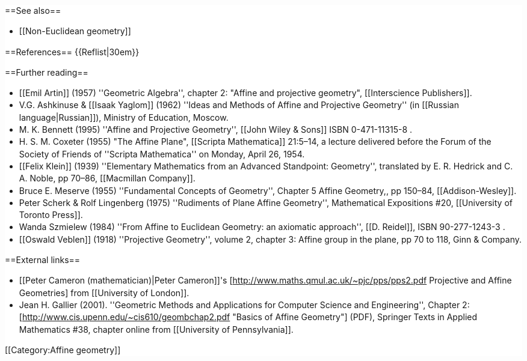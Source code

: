 ==See also==
* [[Non-Euclidean geometry]]

==References==
{{Reflist|30em}}

==Further reading==
* [[Emil Artin]] (1957) ''Geometric Algebra'', chapter 2: "Affine and projective geometry", [[Interscience Publishers]].
* V.G. Ashkinuse & [[Isaak Yaglom]] (1962) ''Ideas and Methods of Affine and Projective Geometry'' (in [[Russian language|Russian]]), Ministry of Education, Moscow.
* M. K. Bennett (1995) ''Affine and Projective Geometry'', [[John Wiley & Sons]] ISBN 0-471-11315-8 .
* H. S. M. Coxeter (1955) "The Affine Plane", [[Scripta Mathematica]] 21:5–14, a lecture delivered before the Forum of the Society of Friends of ''Scripta Mathematica'' on Monday, April 26, 1954.
* [[Felix Klein]] (1939) ''Elementary Mathematics from an Advanced Standpoint: Geometry'', translated by E. R. Hedrick and C. A. Noble, pp 70–86, [[Macmillan Company]].
* Bruce E. Meserve (1955) ''Fundamental Concepts of Geometry'', Chapter 5 Affine Geometry,, pp 150–84, [[Addison-Wesley]].
* Peter Scherk & Rolf Lingenberg (1975) ''Rudiments of Plane Affine Geometry'', Mathematical Expositions #20, [[University of Toronto Press]].
* Wanda Szmielew (1984) ''From Affine to Euclidean Geometry: an axiomatic approach'', [[D. Reidel]], ISBN 90-277-1243-3 .
* [[Oswald Veblen]] (1918) ''Projective Geometry'', volume 2, chapter 3: Affine group in the plane, pp 70 to 118, Ginn & Company.

==External links==
* [[Peter Cameron (mathematician)|Peter Cameron]]'s [http://www.maths.qmul.ac.uk/~pjc/pps/pps2.pdf Projective and Affine Geometries] from [[University of London]].
* Jean H. Gallier (2001). ''Geometric Methods and Applications for Computer Science and Engineering'', Chapter 2: [http://www.cis.upenn.edu/~cis610/geombchap2.pdf "Basics of Affine Geometry"] (PDF), Springer Texts in Applied Mathematics #38, chapter online from [[University of Pennsylvania]].

[[Category:Affine geometry]]